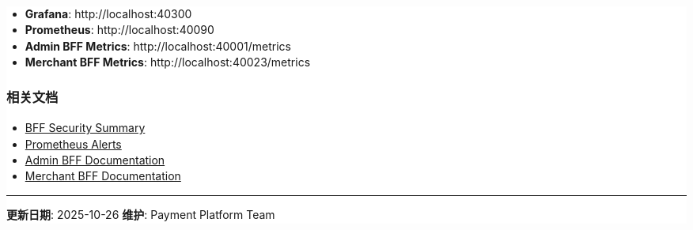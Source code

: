 - **Grafana**: http://localhost:40300
- **Prometheus**: http://localhost:40090
- **Admin BFF Metrics**: http://localhost:40001/metrics
- **Merchant BFF Metrics**: http://localhost:40023/metrics

### 相关文档

- [BFF Security Summary](../../BFF_SECURITY_COMPLETE_SUMMARY.md)
- [Prometheus Alerts](../prometheus/alerts/bff-alerts.yml)
- [Admin BFF Documentation](../../backend/services/admin-bff-service/ADVANCED_SECURITY_COMPLETE.md)
- [Merchant BFF Documentation](../../backend/services/merchant-bff-service/MERCHANT_BFF_SECURITY.md)

---

**更新日期**: 2025-10-26
**维护**: Payment Platform Team

